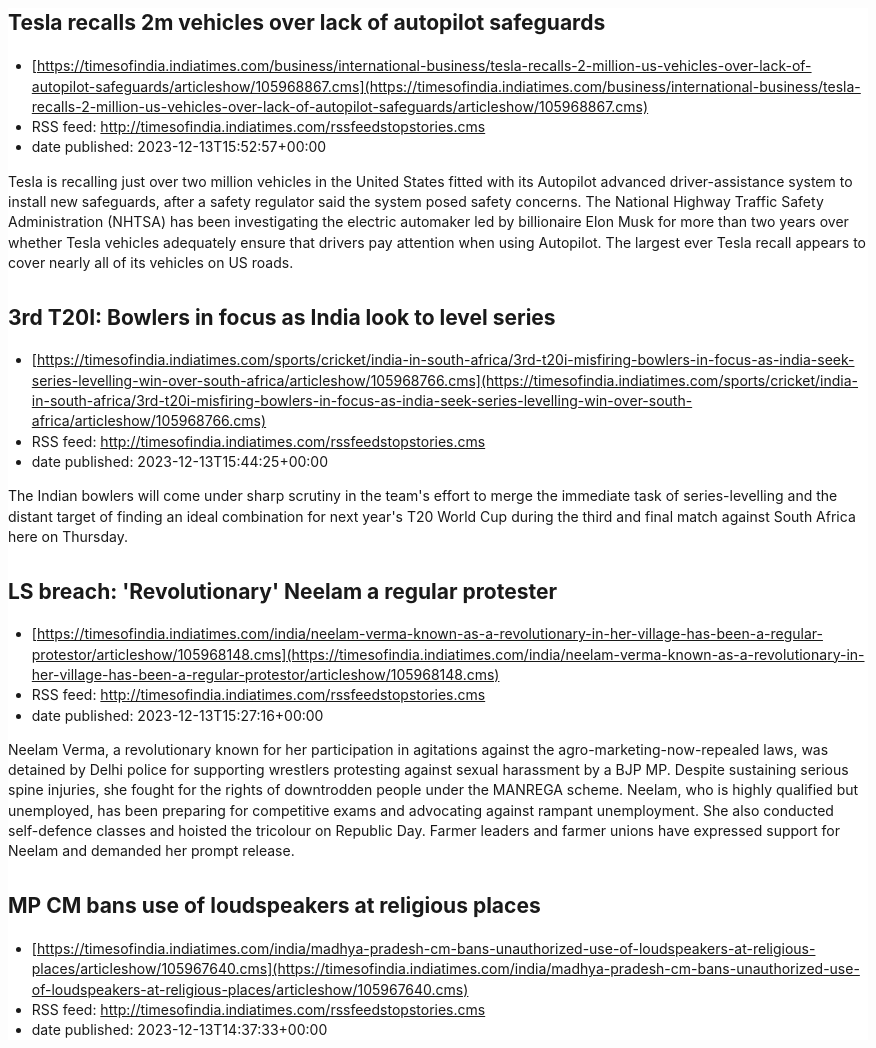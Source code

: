 

## Tesla recalls 2m vehicles over lack of autopilot safeguards
 - [https://timesofindia.indiatimes.com/business/international-business/tesla-recalls-2-million-us-vehicles-over-lack-of-autopilot-safeguards/articleshow/105968867.cms](https://timesofindia.indiatimes.com/business/international-business/tesla-recalls-2-million-us-vehicles-over-lack-of-autopilot-safeguards/articleshow/105968867.cms)
 - RSS feed: http://timesofindia.indiatimes.com/rssfeedstopstories.cms
 - date published: 2023-12-13T15:52:57+00:00

Tesla is recalling just over two million vehicles in the United States fitted with its Autopilot advanced driver-assistance system to install new safeguards, after a safety regulator said the system posed safety concerns. The National Highway Traffic Safety Administration (NHTSA) has been investigating the electric automaker led by billionaire Elon Musk for more than two years over whether Tesla vehicles adequately ensure that drivers pay attention when using Autopilot. The largest ever Tesla recall appears to cover nearly all of its vehicles on US roads.

## 3rd T20I: Bowlers in focus as India look to level series
 - [https://timesofindia.indiatimes.com/sports/cricket/india-in-south-africa/3rd-t20i-misfiring-bowlers-in-focus-as-india-seek-series-levelling-win-over-south-africa/articleshow/105968766.cms](https://timesofindia.indiatimes.com/sports/cricket/india-in-south-africa/3rd-t20i-misfiring-bowlers-in-focus-as-india-seek-series-levelling-win-over-south-africa/articleshow/105968766.cms)
 - RSS feed: http://timesofindia.indiatimes.com/rssfeedstopstories.cms
 - date published: 2023-12-13T15:44:25+00:00

The Indian bowlers will come under sharp scrutiny in the team's effort to merge the immediate task of series-levelling and the distant target of finding an ideal combination for next year's T20 World Cup during the third and final match against South Africa here on Thursday.

## LS breach: 'Revolutionary' Neelam a regular protester
 - [https://timesofindia.indiatimes.com/india/neelam-verma-known-as-a-revolutionary-in-her-village-has-been-a-regular-protestor/articleshow/105968148.cms](https://timesofindia.indiatimes.com/india/neelam-verma-known-as-a-revolutionary-in-her-village-has-been-a-regular-protestor/articleshow/105968148.cms)
 - RSS feed: http://timesofindia.indiatimes.com/rssfeedstopstories.cms
 - date published: 2023-12-13T15:27:16+00:00

Neelam Verma, a revolutionary known for her participation in agitations against the agro-marketing-now-repealed laws, was detained by Delhi police for supporting wrestlers protesting against sexual harassment by a BJP MP. Despite sustaining serious spine injuries, she fought for the rights of downtrodden people under the MANREGA scheme. Neelam, who is highly qualified but unemployed, has been preparing for competitive exams and advocating against rampant unemployment. She also conducted self-defence classes and hoisted the tricolour on Republic Day. Farmer leaders and farmer unions have expressed support for Neelam and demanded her prompt release.

## MP CM bans use of loudspeakers at religious places
 - [https://timesofindia.indiatimes.com/india/madhya-pradesh-cm-bans-unauthorized-use-of-loudspeakers-at-religious-places/articleshow/105967640.cms](https://timesofindia.indiatimes.com/india/madhya-pradesh-cm-bans-unauthorized-use-of-loudspeakers-at-religious-places/articleshow/105967640.cms)
 - RSS feed: http://timesofindia.indiatimes.com/rssfeedstopstories.cms
 - date published: 2023-12-13T14:37:33+00:00
